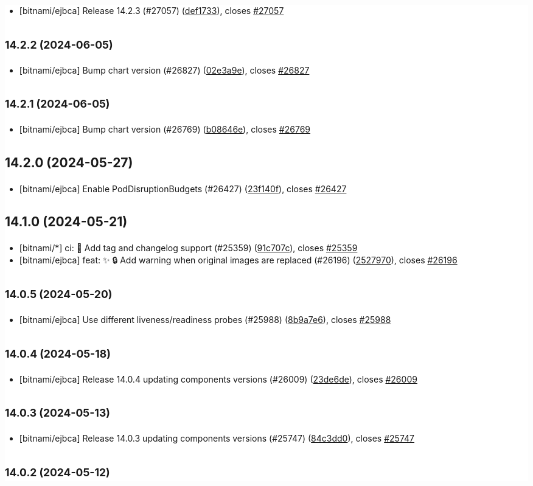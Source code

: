 * [bitnami/ejbca] Release 14.2.3 (#27057) ([def1733](https://github.com/bitnami/charts/commit/def17333dea353f8854f92670d84e2fe7473dfd3)), closes [#27057](https://github.com/bitnami/charts/issues/27057)

## <small>14.2.2 (2024-06-05)</small>

* [bitnami/ejbca] Bump chart version (#26827) ([02e3a9e](https://github.com/bitnami/charts/commit/02e3a9e1aa95950946320b37b9eeed31117b7f6f)), closes [#26827](https://github.com/bitnami/charts/issues/26827)

## <small>14.2.1 (2024-06-05)</small>

* [bitnami/ejbca] Bump chart version (#26769) ([b08646e](https://github.com/bitnami/charts/commit/b08646eec1628986812a282bb380322b2cc81686)), closes [#26769](https://github.com/bitnami/charts/issues/26769)

## 14.2.0 (2024-05-27)

* [bitnami/ejbca] Enable PodDisruptionBudgets (#26427) ([23f140f](https://github.com/bitnami/charts/commit/23f140fb6d332799279386c2c403cbb2ec580cd4)), closes [#26427](https://github.com/bitnami/charts/issues/26427)

## 14.1.0 (2024-05-21)

* [bitnami/*] ci: :construction_worker: Add tag and changelog support (#25359) ([91c707c](https://github.com/bitnami/charts/commit/91c707c9e4e574725a09505d2d313fb93f1b4c0a)), closes [#25359](https://github.com/bitnami/charts/issues/25359)
* [bitnami/ejbca] feat: :sparkles: :lock: Add warning when original images are replaced (#26196) ([2527970](https://github.com/bitnami/charts/commit/2527970fe784c1e3949d2731c2a250ef8c39bcc4)), closes [#26196](https://github.com/bitnami/charts/issues/26196)

## <small>14.0.5 (2024-05-20)</small>

* [bitnami/ejbca] Use different liveness/readiness probes (#25988) ([8b9a7e6](https://github.com/bitnami/charts/commit/8b9a7e674f1ddd61e71250858b819056aeaff5ad)), closes [#25988](https://github.com/bitnami/charts/issues/25988)

## <small>14.0.4 (2024-05-18)</small>

* [bitnami/ejbca] Release 14.0.4 updating components versions (#26009) ([23de6de](https://github.com/bitnami/charts/commit/23de6def0b5443296642ba8f29cf9a80a0a6ee07)), closes [#26009](https://github.com/bitnami/charts/issues/26009)

## <small>14.0.3 (2024-05-13)</small>

* [bitnami/ejbca] Release 14.0.3 updating components versions (#25747) ([84c3dd0](https://github.com/bitnami/charts/commit/84c3dd0366038001c27502873ab7f62fa0ee6ada)), closes [#25747](https://github.com/bitnami/charts/issues/25747)

## <small>14.0.2 (2024-05-12)</small>
